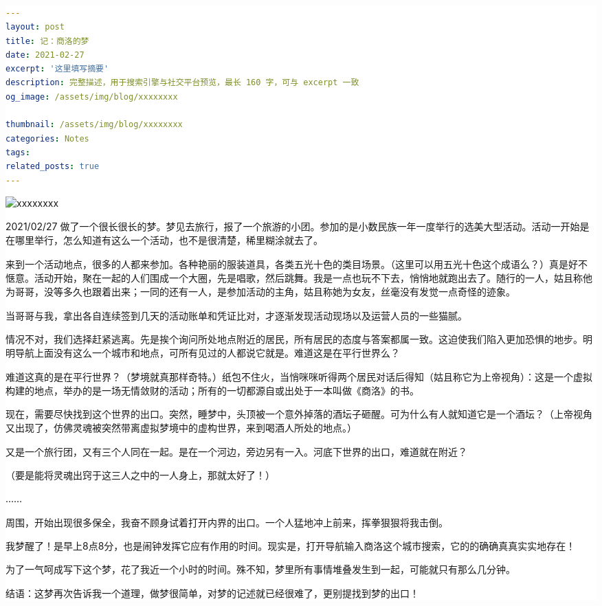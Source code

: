 ```yaml
---
layout: post
title: 记：商洛的梦
date: 2021-02-27
excerpt: '这里填写摘要'
description: 完整描述，用于搜索引擎与社交平台预览，最长 160 字，可与 excerpt 一致
og_image: /assets/img/blog/xxxxxxxx

thumbnail: /assets/img/blog/xxxxxxxx
categories: Notes
tags: 
related_posts: true
---
```


<img src="/assets/img/blog/xxxxxxxx" style="width:100%;" alt="xxxxxxxx">

2021/02/27 做了一个很长很长的梦。梦见去旅行，报了一个旅游的小团。参加的是小数民族一年一度举行的选美大型活动。活动一开始是在哪里举行，怎么知道有这么一个活动，也不是很清楚，稀里糊涂就去了。  
  
来到一个活动地点，很多的人都来参加。各种艳丽的服装道具，各类五光十色的类目场景。（这里可以用五光十色这个成语么？）真是好不惬意。活动开始，聚在一起的人们围成一个大圈，先是唱歌，然后跳舞。我是一点也玩不下去，悄悄地就跑出去了。随行的一人，姑且称他为哥哥，没等多久也跟着出来；一同的还有一人，是参加活动的主角，姑且称她为女友，丝毫没有发觉一点奇怪的迹象。  
  
当哥哥与我，拿出各自连续签到几天的活动账单和凭证比对，才逐渐发现活动现场以及运营人员的一些猫腻。  
  
情况不对，我们选择赶紧逃离。先是挨个询问所处地点附近的居民，所有居民的态度与答案都属一致。这迫使我们陷入更加恐惧的地步。明明导航上面没有这么一个城市和地点，可所有见过的人都说它就是。难道这是在平行世界么？  
  
难道这真的是在平行世界？（梦境就真那样奇特。）纸包不住火，当悄咪咪听得两个居民对话后得知（姑且称它为上帝视角）：这是一个虚拟构建的地点，举办的是一场无情敛财的活动；所有的一切都源自或出处于一本叫做《商洛》的书。  
  
现在，需要尽快找到这个世界的出口。突然，睡梦中，头顶被一个意外掉落的酒坛子砸醒。可为什么有人就知道它是一个酒坛？（上帝视角又出现了，仿佛灵魂被突然带离虚拟梦境中的虚构世界，来到喝酒人所处的地点。）  
  
又是一个旅行团，又有三个人同在一起。是在一个河边，旁边另有一入。河底下世界的出口，难道就在附近？  
  
（要是能将灵魂出窍于这三人之中的一人身上，那就太好了！）  
  
……  
  
周围，开始出现很多保全，我奋不顾身试着打开内界的出口。一个人猛地冲上前来，挥拳狠狠将我击倒。  
  
我梦醒了！是早上8点8分，也是闹钟发挥它应有作用的时间。现实是，打开导航输入商洛这个城市搜索，它的的确确真真实实地存在！  
  
为了一气呵成写下这个梦，花了我近一个小时的时间。殊不知，梦里所有事情堆叠发生到一起，可能就只有那么几分钟。  
  
结语：这梦再次告诉我一个道理，做梦很简单，对梦的记述就已经很难了，更别提找到梦的出口！